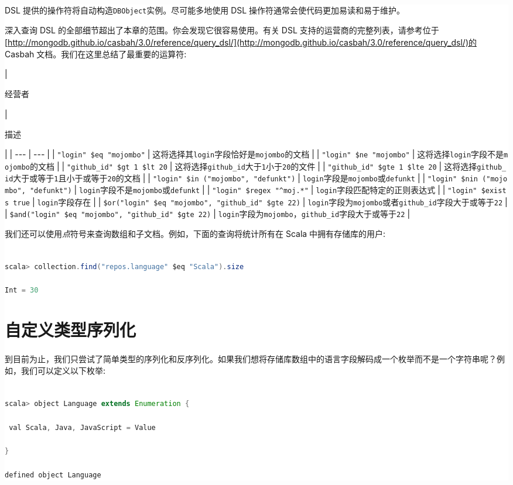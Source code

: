 DSL 提供的操作符将自动构造`DBObject`实例。尽可能多地使用 DSL 操作符通常会使代码更加易读和易于维护。

深入查询 DSL 的全部细节超出了本章的范围。你会发现它很容易使用。有关 DSL 支持的运营商的完整列表，请参考位于[http://mongodb.github.io/casbah/3.0/reference/query_dsl/](http://mongodb.github.io/casbah/3.0/reference/query_dsl/)的 Casbah 文档。我们在这里总结了最重要的运算符:

| 

经营者

 | 

描述

 |
| --- | --- |
| `"login" $eq "mojombo"` | 这将选择其`login`字段恰好是`mojombo`的文档 |
| `"login" $ne "mojombo"` | 这将选择`login`字段不是`mojombo`的文档 |
| `"github_id" $gt 1 $lt 20` | 这将选择`github_id`大于`1`小于`20`的文件 |
| `"github_id" $gte 1 $lte 20` | 这将选择`github_id`大于或等于`1`且小于或等于`20`的文档 |
| `"login" $in ("mojombo", "defunkt")` | `login`字段是`mojombo`或`defunkt` |
| `"login" $nin ("mojombo", "defunkt")` | `login`字段不是`mojombo`或`defunkt` |
| `"login" $regex "^moj.*"` | `login`字段匹配特定的正则表达式 |
| `"login" $exists true` | `login`字段存在 |
| `$or("login" $eq "mojombo", "github_id" $gte 22)` | `login`字段为`mojombo`或者`github_id`字段大于或等于`22` |
| `$and("login" $eq "mojombo", "github_id" $gte 22)` | `login`字段为`mojombo`，`github_id`字段大于或等于`22` |

我们还可以使用*点*符号来查询数组和子文档。例如，下面的查询将统计所有在 Scala 中拥有存储库的用户:

```java

scala> collection.find("repos.language" $eq "Scala").size

Int = 30

```



# 自定义类型序列化

到目前为止，我们只尝试了简单类型的序列化和反序列化。如果我们想将存储库数组中的语言字段解码成一个枚举而不是一个字符串呢？例如，我们可以定义以下枚举:

```java

scala> object Language extends Enumeration {

 val Scala, Java, JavaScript = Value

}

defined object Language

```
